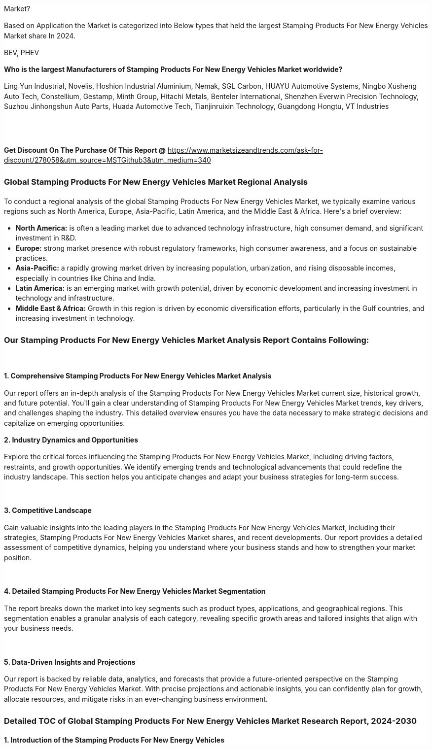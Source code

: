 Market?</strong></span></p></div><div class="" data-test-id=""><p><span class="">Based on Application the Market is categorized into Below types that held the largest Stamping Products For New Energy Vehicles Market share In 2024.</span></p></div><div class="" data-test-id=""><p><span class="">BEV, PHEV</span></p><p><span class=""><strong>Who is the largest Manufacturers of Stamping Products For New Energy Vehicles Market worldwide?</strong></span></p></div><div class="" data-test-id=""><p><span class="">Ling Yun Industrial, Novelis, Hoshion Industrial Aluminium, Nemak, SGL Carbon, HUAYU Automotive Systems, Ningbo Xusheng Auto Tech, Constellium, Gestamp, Minth Group, Hitachi Metals, Benteler International, Shenzhen Everwin Precision Technology, Suzhou Jinhongshun Auto Parts, Huada Automotive Tech, Tianjinruixin Technology, Guangdong Hongtu, VT Industries</span></p></div><div class="" data-test-id="">&nbsp;</div><div class="" data-test-id="">&nbsp;</div><div class="" data-test-id=""><p><span class=""><strong>Get Discount On The Purchase Of This Report @</strong> <a href="https://www.marketsizeandtrends.com/ask-for-discount/278058&utm_source=MSTGithub3&utm_medium=340" target="_blank">https://www.marketsizeandtrends.com/ask-for-discount/278058&utm_source=MSTGithub3&utm_medium=340</a></span></p></div><div class="" data-test-id=""><div class="article-main__content" data-test-id="publishing-text-block"><h3><span class="">Global Stamping Products For New Energy Vehicles Market Regional Analysis</span></h3></div><div class="article-main__content" data-test-id="publishing-text-block"><p><span class="">To conduct a regional analysis of the global Stamping Products For New Energy Vehicles Market, we typically examine various regions such as North America, Europe, Asia-Pacific, Latin America, and the Middle East &amp; Africa. Here's a brief overview:</span></p></div><div class="article-main__content" data-test-id="publishing-text-block"><ul><li><strong><span class="font-[700]">North America</span></strong><span class=""><strong>:</strong> is often a leading market due to advanced technology infrastructure, high consumer demand, and significant investment in R&amp;D.</span></li><li><strong><span class="font-[700]">Europe</span></strong><span class=""><strong>:</strong> strong market presence with robust regulatory frameworks, high consumer awareness, and a focus on sustainable practices.</span></li><li><strong><span class="font-[700]">Asia-Pacific</span></strong><span class=""><strong>:</strong> a rapidly growing market driven by increasing population, urbanization, and rising disposable incomes, especially in countries like China and India.</span></li><li><strong><span class="font-[700]">Latin America</span></strong><span class=""><strong>:</strong> is an emerging market with growth potential, driven by economic development and increasing investment in technology and infrastructure.</span></li><li><strong><span class="font-[700]">Middle East &amp; Africa</span></strong><span class=""><strong>:</strong> Growth in this region is driven by economic diversification efforts, particularly in the Gulf countries, and increasing investment in technology.</span></li></ul></div></div><div class="" data-test-id=""><h3><span class="">Our Stamping Products For New Energy Vehicles Market Analysis Report Contains Following:</span></h3><p>&nbsp;</p><p><strong>1. Comprehensive Stamping Products For New Energy Vehicles Market Analysis<br /></strong></p><p>Our report offers an in-depth analysis of the Stamping Products For New Energy Vehicles Market current size, historical growth, and future potential. You'll gain a clear understanding of Stamping Products For New Energy Vehicles Market trends, key drivers, and challenges shaping the industry. This detailed overview ensures you have the data necessary to make strategic decisions and capitalize on emerging opportunities.</p><p><strong>2. Industry Dynamics and Opportunities</strong></p><p>Explore the critical forces influencing the Stamping Products For New Energy Vehicles Market, including driving factors, restraints, and growth opportunities. We identify emerging trends and technological advancements that could redefine the industry landscape. This section helps you anticipate changes and adapt your business strategies for long-term success.</p><p>&nbsp;</p><p><strong>3. Competitive Landscape</strong></p><p>Gain valuable insights into the leading players in the Stamping Products For New Energy Vehicles Market, including their strategies, Stamping Products For New Energy Vehicles Market shares, and recent developments. Our report provides a detailed assessment of competitive dynamics, helping you understand where your business stands and how to strengthen your market position.</p><p>&nbsp;</p><p><strong>4. Detailed Stamping Products For New Energy Vehicles Market Segmentation</strong></p><p>The report breaks down the market into key segments such as product types, applications, and geographical regions. This segmentation enables a granular analysis of each category, revealing specific growth areas and tailored insights that align with your business needs.</p><p>&nbsp;</p><p><strong>5. Data-Driven Insights and Projections</strong></p><p>Our report is backed by reliable data, analytics, and forecasts that provide a future-oriented perspective on the Stamping Products For New Energy Vehicles Market. With precise projections and actionable insights, you can confidently plan for growth, allocate resources, and mitigate risks in an ever-changing business environment.</p></div><div class="" data-test-id=""><h3><span class="">Detailed TOC of Global Stamping Products For New Energy Vehicles Market Research Report, 2024-2030</span></h3></div><div class="" data-test-id=""><p><strong><span class="">1. Introduction of the Stamping Products For New Energy Vehicles